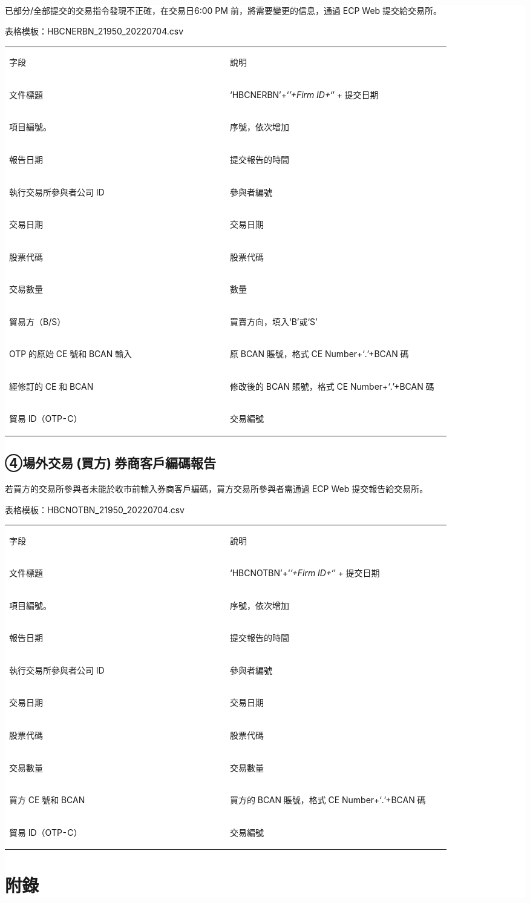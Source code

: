 已部分/全部提交的交易指令發現不正確，在交易日6:00 PM 前，將需要變更的信息，通過 ECP Web 提交給交易所。

表格模板：HBCNERBN_21950_20220704.csv

<table>
<colgroup>
<col width="365"/>
<col width="365"/>
</colgroup>
<tbody>
<tr><td><p>字段</p></td><td><p>說明</p></td></tr>
<tr><td><p>文件標題</p></td><td><p>‘HBCNERBN’+‘<em>’+Firm ID+‘</em>’ + 提交日期</p></td></tr>
<tr><td><p>項目編號。</p></td><td><p>序號，依次增加</p></td></tr>
<tr><td><p>報告日期</p></td><td><p>提交報告的時間</p></td></tr>
<tr><td><p>執行交易所參與者公司 ID</p></td><td><p>參與者編號</p></td></tr>
<tr><td><p>交易日期</p></td><td><p>交易日期</p></td></tr>
<tr><td><p>股票代碼</p></td><td><p>股票代碼</p></td></tr>
<tr><td><p>交易數量</p></td><td><p>數量</p></td></tr>
<tr><td><p>貿易方（B/S）</p></td><td><p>買賣方向，填入‘B’或‘S’</p></td></tr>
<tr><td><p>OTP 的原始 CE 號和 BCAN 輸入</p></td><td><p>原 BCAN 賬號，格式 CE Number+‘.’+BCAN 碼</p></td></tr>
<tr><td><p>經修訂的 CE 和 BCAN</p></td><td><p>修改後的 BCAN 賬號，格式 CE Number+‘.’+BCAN 碼</p></td></tr>
<tr><td><p>貿易 ID（OTP-C）</p></td><td><p>交易編號</p></td></tr>
</tbody>
</table>

## <b>④場外交易 (買方) 券商客戶編碼報告</b>

若買方的交易所參與者未能於收市前輸入券商客戶編碼，買方交易所參與者需通過 ECP Web 提交報告給交易所。

表格模板：HBCNOTBN_21950_20220704.csv

<table>
<colgroup>
<col width="365"/>
<col width="365"/>
</colgroup>
<tbody>
<tr><td><p>字段</p></td><td><p>說明</p></td></tr>
<tr><td><p>文件標題</p></td><td><p>‘HBCNOTBN’+‘<em>’+Firm ID+‘</em>’ + 提交日期</p></td></tr>
<tr><td><p>項目編號。</p></td><td><p>序號，依次增加</p></td></tr>
<tr><td><p>報告日期</p></td><td><p>提交報告的時間</p></td></tr>
<tr><td><p>執行交易所參與者公司 ID</p></td><td><p>參與者編號</p></td></tr>
<tr><td><p>交易日期</p></td><td><p>交易日期</p></td></tr>
<tr><td><p>股票代碼</p></td><td><p>股票代碼</p></td></tr>
<tr><td><p>交易數量</p></td><td><p>交易數量</p></td></tr>
<tr><td><p>買方 CE 號和 BCAN</p></td><td><p>買方的 BCAN 賬號，格式 CE Number+‘.’+BCAN 碼</p></td></tr>
<tr><td><p>貿易 ID（OTP-C）</p></td><td><p>交易編號</p></td></tr>
</tbody>
</table>

# <b>附錄</b>

